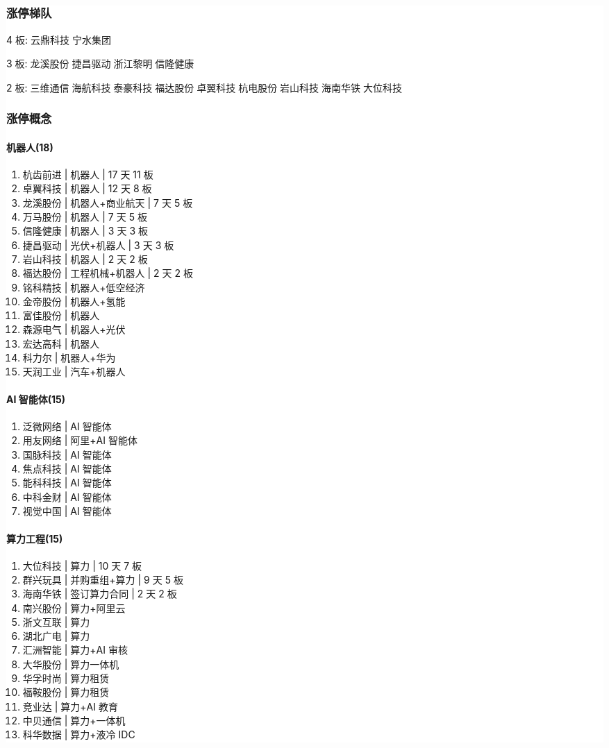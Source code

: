 ### 涨停梯队

4 板: 云鼎科技 宁水集团

3 板: 龙溪股份 捷昌驱动 浙江黎明 信隆健康

2 板: 三维通信 海航科技 泰豪科技 福达股份 卓翼科技 杭电股份 岩山科技 海南华铁 大位科技

### 涨停概念

#### 机器人(18)

1. 杭齿前进 | 机器人 | 17 天 11 板
2. 卓翼科技 | 机器人 | 12 天 8 板
3. 龙溪股份 | 机器人+商业航天 | 7 天 5 板
4. 万马股份 | 机器人 | 7 天 5 板
5. 信隆健康 | 机器人 | 3 天 3 板
6. 捷昌驱动 | 光伏+机器人 | 3 天 3 板
7. 岩山科技 | 机器人 | 2 天 2 板
8. 福达股份 | 工程机械+机器人 | 2 天 2 板
9. 铭科精技 | 机器人+低空经济
10. 金帝股份 | 机器人+氢能
11. 富佳股份 | 机器人
12. 森源电气 | 机器人+光伏
13. 宏达高科 | 机器人
14. 科力尔 | 机器人+华为
15. 天润工业 | 汽车+机器人

#### AI 智能体(15)

1. 泛微网络 | AI 智能体
2. 用友网络 | 阿里+AI 智能体
3. 国脉科技 | AI 智能体
4. 焦点科技 | AI 智能体
5. 能科科技 | AI 智能体
6. 中科金财 | AI 智能体
7. 视觉中国 | AI 智能体

#### 算力工程(15)

1. 大位科技 | 算力 | 10 天 7 板
2. 群兴玩具 | 并购重组+算力 | 9 天 5 板
3. 海南华铁 | 签订算力合同 | 2 天 2 板
4. 南兴股份 | 算力+阿里云
5. 浙文互联 | 算力
6. 湖北广电 | 算力
7. 汇洲智能 | 算力+AI 审核
8. 大华股份 | 算力一体机
9. 华孚时尚 | 算力租赁
10. 福鞍股份 | 算力租赁
11. 竞业达 | 算力+AI 教育
12. 中贝通信 | 算力+一体机
13. 科华数据 | 算力+液冷 IDC
